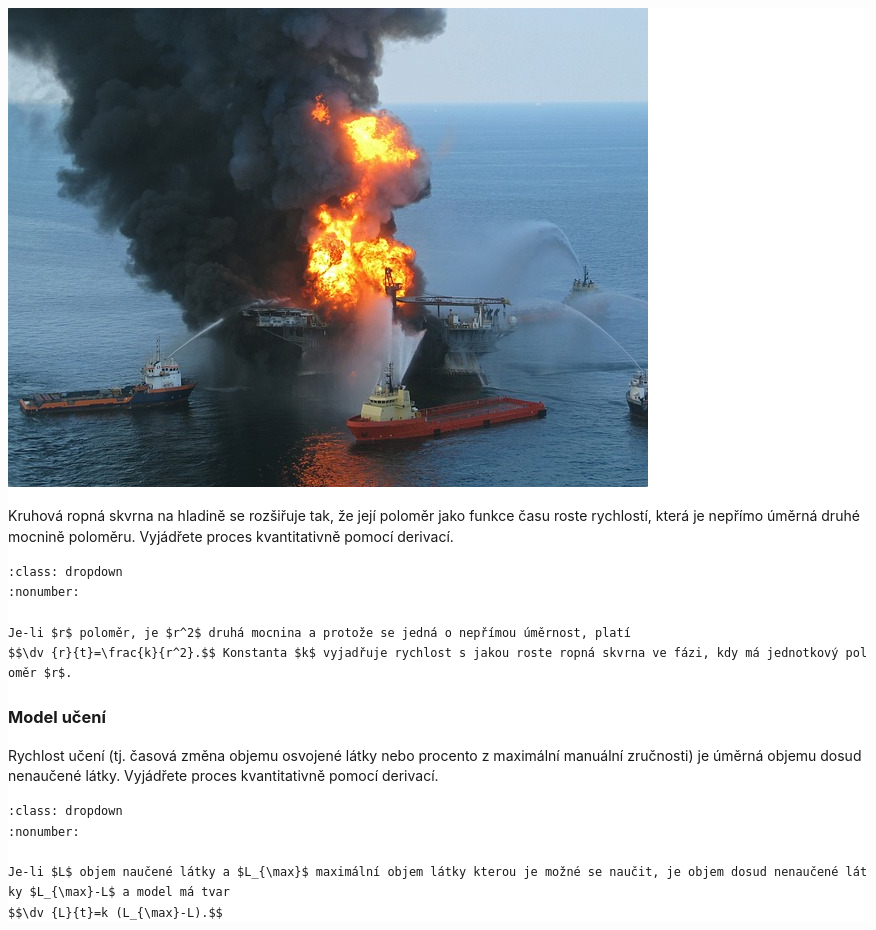 ![pixabay.com](olej.jpg)

Kruhová ropná skvrna na hladině se rozšiřuje tak, že její poloměr jako
funkce času roste rychlostí, která je nepřímo úměrná druhé mocnině
poloměru. Vyjádřete proces kvantitativně pomocí derivací.

```{prf:example} Řešení
:class: dropdown
:nonumber:

Je-li $r$ poloměr, je $r^2$ druhá mocnina a protože se jedná o nepřímou úměrnost, platí
$$\dv {r}{t}=\frac{k}{r^2}.$$ Konstanta $k$ vyjadřuje rychlost s jakou roste ropná skvrna ve fázi, kdy má jednotkový poloměr $r$.
```

### Model učení

Rychlost učení (tj. časová změna objemu osvojené látky nebo procento z
maximální manuální zručnosti) je úměrná objemu dosud nenaučené
látky. Vyjádřete proces kvantitativně pomocí derivací.

```{prf:example} Řešení
:class: dropdown
:nonumber:

Je-li $L$ objem naučené látky a $L_{\max}$ maximální objem látky kterou je možné se naučit, je objem dosud nenaučené látky $L_{\max}-L$ a model má tvar
$$\dv {L}{t}=k (L_{\max}-L).$$
```
